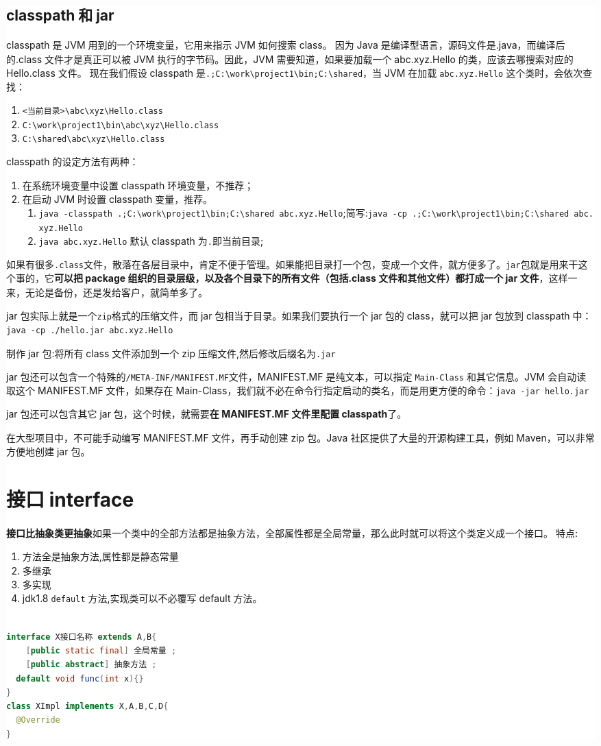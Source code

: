## classpath 和 jar

classpath 是 JVM 用到的一个环境变量，它用来指示 JVM 如何搜索 class。
因为 Java 是编译型语言，源码文件是.java，而编译后的.class 文件才是真正可以被 JVM 执行的字节码。因此，JVM 需要知道，如果要加载一个 abc.xyz.Hello 的类，应该去哪搜索对应的 Hello.class 文件。
现在我们假设 classpath 是`.;C:\work\project1\bin;C:\shared`，当 JVM 在加载 `abc.xyz.Hello` 这个类时，会依次查找：

1. `<当前目录>\abc\xyz\Hello.class`
2. `C:\work\project1\bin\abc\xyz\Hello.class`
3. `C:\shared\abc\xyz\Hello.class`

classpath 的设定方法有两种：

1. 在系统环境变量中设置 classpath 环境变量，不推荐；
2. 在启动 JVM 时设置 classpath 变量，推荐。
   1. `java -classpath .;C:\work\project1\bin;C:\shared abc.xyz.Hello`;简写:`java -cp .;C:\work\project1\bin;C:\shared abc.xyz.Hello`
   2. `java abc.xyz.Hello` 默认 classpath 为`.`即当前目录;

如果有很多`.class`文件，散落在各层目录中，肯定不便于管理。如果能把目录打一个包，变成一个文件，就方便多了。`jar`包就是用来干这个事的，它**可以把 package 组织的目录层级，以及各个目录下的所有文件（包括.class 文件和其他文件）都打成一个 jar 文件**，这样一来，无论是备份，还是发给客户，就简单多了。

jar 包实际上就是一个`zip`格式的压缩文件，而 jar 包相当于目录。如果我们要执行一个 jar 包的 class，就可以把 jar 包放到 classpath 中：`java -cp ./hello.jar abc.xyz.Hello`

制作 jar 包:将所有 class 文件添加到一个 zip 压缩文件,然后修改后缀名为`.jar`

jar 包还可以包含一个特殊的`/META-INF/MANIFEST.MF`文件，MANIFEST.MF 是纯文本，可以指定 `Main-Class` 和其它信息。JVM 会自动读取这个 MANIFEST.MF 文件，如果存在 Main-Class，我们就不必在命令行指定启动的类名，而是用更方便的命令：`java -jar hello.jar`

jar 包还可以包含其它 jar 包，这个时候，就需要**在 MANIFEST.MF 文件里配置 classpath**了。

在大型项目中，不可能手动编写 MANIFEST.MF 文件，再手动创建 zip 包。Java 社区提供了大量的开源构建工具，例如 Maven，可以非常方便地创建 jar 包。

# 接口 interface

**接口比抽象类更抽象**如果一个类中的全部方法都是抽象方法，全部属性都是全局常量，那么此时就可以将这个类定义成一个接口。
特点:

1. 方法全是抽象方法,属性都是静态常量
2. 多继承
3. 多实现
4. jdk1.8 `default` 方法,实现类可以不必覆写 default 方法。

```java

interface X接口名称 extends A,B{
	[public static final] 全局常量 ;
	[public abstract] 抽象方法 ;
  default void func(int x){}
}
class XImpl implements X,A,B,C,D{
  @Override
}
```
